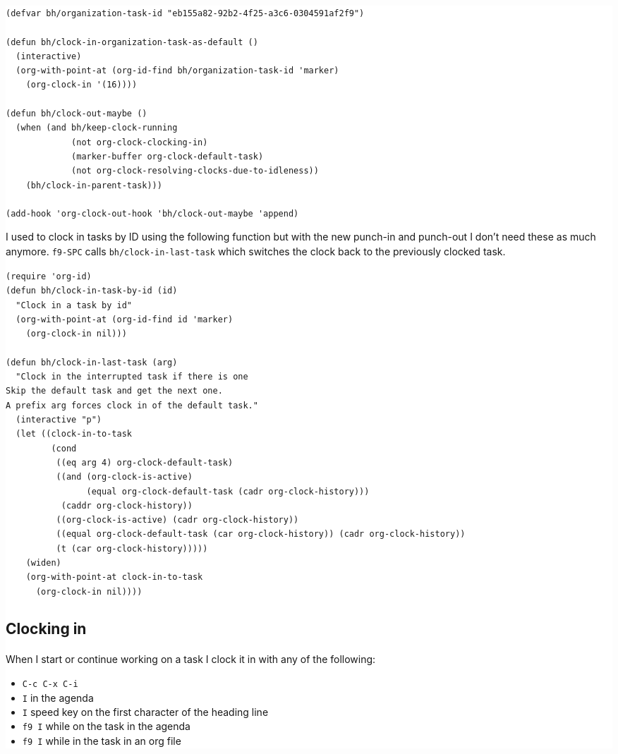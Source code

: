     (defvar bh/organization-task-id "eb155a82-92b2-4f25-a3c6-0304591af2f9")
    
    (defun bh/clock-in-organization-task-as-default ()
      (interactive)
      (org-with-point-at (org-id-find bh/organization-task-id 'marker)
        (org-clock-in '(16))))
    
    (defun bh/clock-out-maybe ()
      (when (and bh/keep-clock-running
                 (not org-clock-clocking-in)
                 (marker-buffer org-clock-default-task)
                 (not org-clock-resolving-clocks-due-to-idleness))
        (bh/clock-in-parent-task)))
    
    (add-hook 'org-clock-out-hook 'bh/clock-out-maybe 'append)

I used to clock in tasks by ID using the following function but with
the new punch-in and punch-out I don&rsquo;t need these as much anymore.
`f9-SPC` calls `bh/clock-in-last-task` which switches the clock back
to the previously clocked task.

    (require 'org-id)
    (defun bh/clock-in-task-by-id (id)
      "Clock in a task by id"
      (org-with-point-at (org-id-find id 'marker)
        (org-clock-in nil)))
    
    (defun bh/clock-in-last-task (arg)
      "Clock in the interrupted task if there is one
    Skip the default task and get the next one.
    A prefix arg forces clock in of the default task."
      (interactive "p")
      (let ((clock-in-to-task
             (cond
              ((eq arg 4) org-clock-default-task)
              ((and (org-clock-is-active)
                    (equal org-clock-default-task (cadr org-clock-history)))
               (caddr org-clock-history))
              ((org-clock-is-active) (cadr org-clock-history))
              ((equal org-clock-default-task (car org-clock-history)) (cadr org-clock-history))
              (t (car org-clock-history)))))
        (widen)
        (org-with-point-at clock-in-to-task
          (org-clock-in nil))))


<a id="ClockingIn"></a>

## Clocking in

When I start or continue working on a task I clock it in with any of the following:

-   `C-c C-x C-i`
-   `I` in the agenda
-   `I` speed key on the first character of the heading line
-   `f9 I` while on the task in the agenda
-   `f9 I` while in the task in an org file
